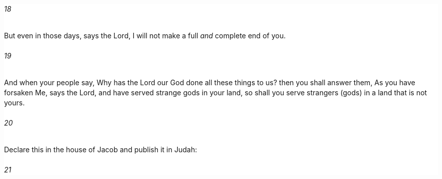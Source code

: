











###### 18 






But even in those days, says the Lord, I will not make a full _and_ complete end of you. 













###### 19 






And when your people say, Why has the Lord our God done all these things to us? then you shall answer them, As you have forsaken Me, says the Lord, and have served strange gods in your land, so shall you serve strangers (gods) in a land that is not yours. 













###### 20 






Declare this in the house of Jacob and publish it in Judah: 













###### 21 





